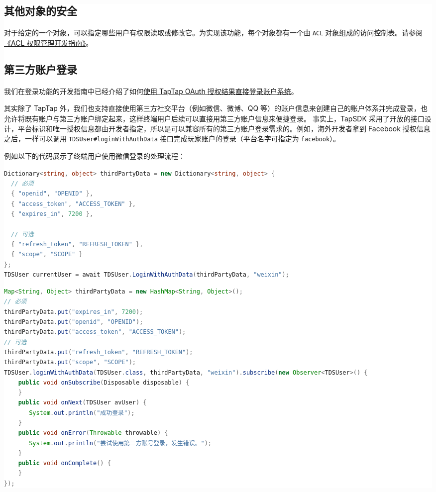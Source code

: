 ## 其他对象的安全

对于给定的一个对象，可以指定哪些用户有权限读取或修改它。为实现该功能，每个对象都有一个由 `ACL` 对象组成的访问控制表。请参阅[《ACL 权限管理开发指南》](https://leancloud.cn/docs/acl-guide.html)。

## 第三方账户登录

我们在登录功能的开发指南中已经介绍了如何[使用 TapTap OAuth 授权结果直接登录账户系统](/sdk/taptap-login/guide/start#用-taptap-oauth-授权结果直接登录账户系统)。

其实除了 TapTap 外，我们也支持直接使用第三方社交平台（例如微信、微博、QQ 等）的账户信息来创建自己的账户体系并完成登录，也允许将既有账户与第三方账户绑定起来，这样终端用户后续可以直接用第三方账户信息来便捷登录。
事实上，TapSDK 采用了开放的接口设计，平台标识和唯一授权信息都由开发者指定，所以是可以兼容所有的第三方账户登录需求的。例如，海外开发者拿到 Facebook 授权信息之后，一样可以调用 `TDSUser#loginWithAuthData` 接口完成玩家账户的登录（平台名字可指定为 `facebook`）。

例如以下的代码展示了终端用户使用微信登录的处理流程：

<MultiLang>

```cs
Dictionary<string, object> thirdPartyData = new Dictionary<string, object> {
  // 必须
  { "openid", "OPENID" },
  { "access_token", "ACCESS_TOKEN" },
  { "expires_in", 7200 },

  // 可选
  { "refresh_token", "REFRESH_TOKEN" },
  { "scope", "SCOPE" }
};
TDSUser currentUser = await TDSUser.LoginWithAuthData(thirdPartyData, "weixin");
```

```java
Map<String, Object> thirdPartyData = new HashMap<String, Object>();
// 必须
thirdPartyData.put("expires_in", 7200);
thirdPartyData.put("openid", "OPENID");
thirdPartyData.put("access_token", "ACCESS_TOKEN");
// 可选
thirdPartyData.put("refresh_token", "REFRESH_TOKEN");
thirdPartyData.put("scope", "SCOPE");
TDSUser.loginWithAuthData(TDSUser.class, thirdPartyData, "weixin").subscribe(new Observer<TDSUser>() {
    public void onSubscribe(Disposable disposable) {
    }
    public void onNext(TDSUser avUser) {
       System.out.println("成功登录");
    }
    public void onError(Throwable throwable) {
       System.out.println("尝试使用第三方账号登录，发生错误。");
    }
    public void onComplete() {
    }
});
```

